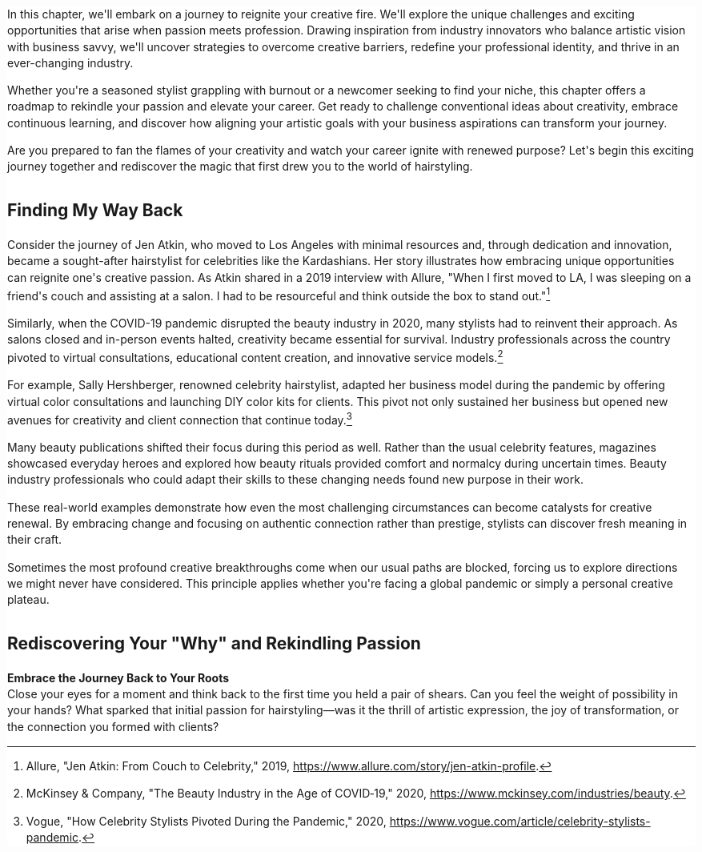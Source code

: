 In this chapter, we'll embark on a journey to reignite your creative fire. We'll explore the unique challenges and exciting opportunities that arise when passion meets profession. Drawing inspiration from industry innovators who balance artistic vision with business savvy, we'll uncover strategies to overcome creative barriers, redefine your professional identity, and thrive in an ever-changing industry.

Whether you're a seasoned stylist grappling with burnout or a newcomer seeking to find your niche, this chapter offers a roadmap to rekindle your passion and elevate your career. Get ready to challenge conventional ideas about creativity, embrace continuous learning, and discover how aligning your artistic goals with your business aspirations can transform your journey.

Are you prepared to fan the flames of your creativity and watch your career ignite with renewed purpose? Let's begin this exciting journey together and rediscover the magic that first drew you to the world of hairstyling.

## Finding My Way Back

Consider the journey of Jen Atkin, who moved to Los Angeles with minimal resources and, through dedication and innovation, became a sought-after hairstylist for celebrities like the Kardashians. Her story illustrates how embracing unique opportunities can reignite one's creative passion. As Atkin shared in a 2019 interview with Allure, "When I first moved to LA, I was sleeping on a friend's couch and assisting at a salon. I had to be resourceful and think outside the box to stand out."[^1]

Similarly, when the COVID-19 pandemic disrupted the beauty industry in 2020, many stylists had to reinvent their approach. As salons closed and in-person events halted, creativity became essential for survival. Industry professionals across the country pivoted to virtual consultations, educational content creation, and innovative service models.[^2]

For example, Sally Hershberger, renowned celebrity hairstylist, adapted her business model during the pandemic by offering virtual color consultations and launching DIY color kits for clients. This pivot not only sustained her business but opened new avenues for creativity and client connection that continue today.[^3]

Many beauty publications shifted their focus during this period as well. Rather than the usual celebrity features, magazines showcased everyday heroes and explored how beauty rituals provided comfort and normalcy during uncertain times. Beauty industry professionals who could adapt their skills to these changing needs found new purpose in their work.

These real-world examples demonstrate how even the most challenging circumstances can become catalysts for creative renewal. By embracing change and focusing on authentic connection rather than prestige, stylists can discover fresh meaning in their craft.

Sometimes the most profound creative breakthroughs come when our usual paths are blocked, forcing us to explore directions we might never have considered. This principle applies whether you're facing a global pandemic or simply a personal creative plateau.

## Rediscovering Your "Why" and Rekindling Passion

**Embrace the Journey Back to Your Roots**  
Close your eyes for a moment and think back to the first time you held a pair of shears. Can you feel the weight of possibility in your hands? What sparked that initial passion for hairstyling—was it the thrill of artistic expression, the joy of transformation, or the connection you formed with clients?


[^1]: Allure, "Jen Atkin: From Couch to Celebrity," 2019, https://www.allure.com/story/jen-atkin-profile.
[^2]: McKinsey & Company, "The Beauty Industry in the Age of COVID‑19," 2020, https://www.mckinsey.com/industries/beauty.
[^3]: Vogue, "How Celebrity Stylists Pivoted During the Pandemic," 2020, https://www.vogue.com/article/celebrity-stylists-pandemic.
[^4]: Tabatha Coffey, *It's Not Really About the Hair* (New York: Penguin Group, 2006).
[^5]: Simon Sinek, *Start With Why: How Great Leaders Inspire Everyone to Take Action* (New York: Portfolio, 2009), accessed March 8, 2025, https://www.startwithwhy.com.
[^6]: Carol S. Dweck, *Mindset: The New Psychology of Success* (New York: Random House, 2006), accessed March 8, 2025, https://www.mindsetworks.com.
[^7]: Harper's Bazaar, "Vernon François: Redefining Beauty Standards," 2021, https://www.harpersbazaar.com/beauty/hair.
[^8]: Vogue, "Tokyo Stylez: The Journey of a Self-Taught Stylist," 2019, https://www.vogue.com/article/tokyo-stylez-interview.